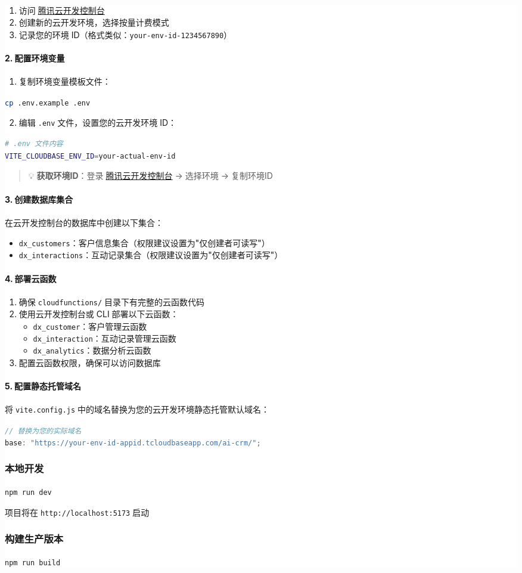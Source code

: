 1. 访问 [腾讯云开发控制台](https://console.cloud.tencent.com/tcb)
2. 创建新的云开发环境，选择按量计费模式
3. 记录您的环境 ID（格式类似：`your-env-id-1234567890`）

#### 2. 配置环境变量

1. 复制环境变量模板文件：
```bash
cp .env.example .env
```

2. 编辑 `.env` 文件，设置您的云开发环境 ID：
```bash
# .env 文件内容
VITE_CLOUDBASE_ENV_ID=your-actual-env-id
```

> 💡 **获取环境ID**：登录 [腾讯云开发控制台](https://console.cloud.tencent.com/tcb) -> 选择环境 -> 复制环境ID

#### 3. 创建数据库集合

在云开发控制台的数据库中创建以下集合：

- `dx_customers`：客户信息集合（权限建议设置为"仅创建者可读写"）
- `dx_interactions`：互动记录集合（权限建议设置为"仅创建者可读写"）

#### 4. 部署云函数

1. 确保 `cloudfunctions/` 目录下有完整的云函数代码
2. 使用云开发控制台或 CLI 部署以下云函数：
   - `dx_customer`：客户管理云函数
   - `dx_interaction`：互动记录管理云函数
   - `dx_analytics`：数据分析云函数
3. 配置云函数权限，确保可以访问数据库

#### 5. 配置静态托管域名

将 `vite.config.js` 中的域名替换为您的云开发环境静态托管默认域名：

```javascript
// 替换为您的实际域名
base: "https://your-env-id-appid.tcloudbaseapp.com/ai-crm/";
```

### 本地开发

```bash
npm run dev
```

项目将在 `http://localhost:5173` 启动

### 构建生产版本

```bash
npm run build
```
